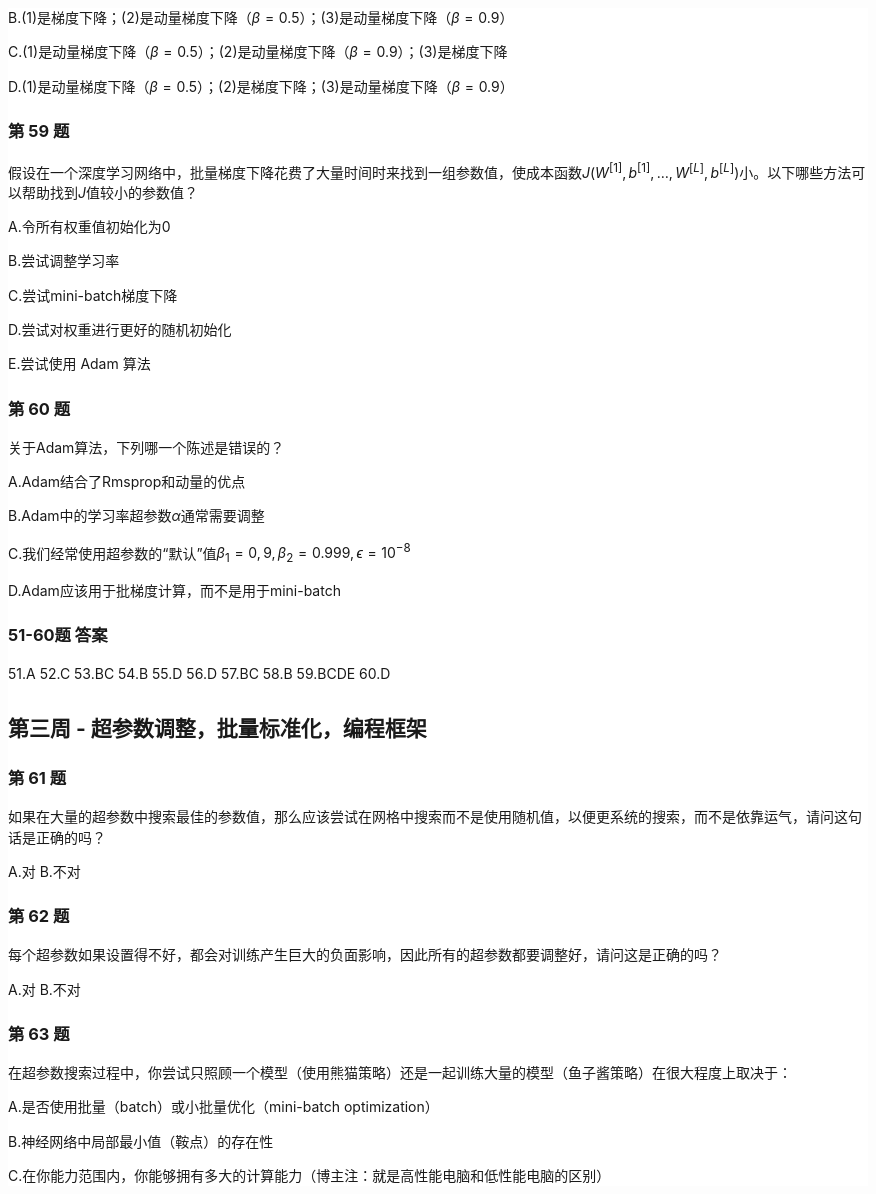 B.(1)是梯度下降；(2)是动量梯度下降（$\beta=0.5$）；(3)是动量梯度下降（$\beta=0.9$）

C.(1)是动量梯度下降（$\beta=0.5$）；(2)是动量梯度下降（$\beta=0.9$）；(3)是梯度下降

D.(1)是动量梯度下降（$\beta=0.5$）；(2)是梯度下降；(3)是动量梯度下降（$\beta=0.9$）

### 第 59 题
假设在一个深度学习网络中，批量梯度下降花费了大量时间时来找到一组参数值，使成本函数$J(W^{[1]},b^{[1]},…,W^{[L]},b^{[L]})$小。以下哪些方法可以帮助找到$J$值较小的参数值？

A.令所有权重值初始化为0

B.尝试调整学习率

C.尝试mini-batch梯度下降

D.尝试对权重进行更好的随机初始化

E.尝试使用 Adam 算法

### 第 60 题
关于Adam算法，下列哪一个陈述是错误的？

A.Adam结合了Rmsprop和动量的优点

B.Adam中的学习率超参数$\alpha$通常需要调整

C.我们经常使用超参数的“默认”值$\beta_1=0,9,\beta_2=0.999,\epsilon=10^{-8}$

D.Adam应该用于批梯度计算，而不是用于mini-batch

### 51-60题 答案
51.A 52.C 53.BC 54.B 55.D 56.D 57.BC 58.B 59.BCDE 60.D

## 第三周 - 超参数调整，批量标准化，编程框架

### 第 61 题
如果在大量的超参数中搜索最佳的参数值，那么应该尝试在网格中搜索而不是使用随机值，以便更系统的搜索，而不是依靠运气，请问这句话是正确的吗？

A.对
B.不对

### 第 62 题
每个超参数如果设置得不好，都会对训练产生巨大的负面影响，因此所有的超参数都要调整好，请问这是正确的吗？

A.对
B.不对

### 第 63 题
在超参数搜索过程中，你尝试只照顾一个模型（使用熊猫策略）还是一起训练大量的模型（鱼子酱策略）在很大程度上取决于：

A.是否使用批量（batch）或小批量优化（mini-batch optimization）

B.神经网络中局部最小值（鞍点）的存在性

C.在你能力范围内，你能够拥有多大的计算能力（博主注：就是高性能电脑和低性能电脑的区别）
